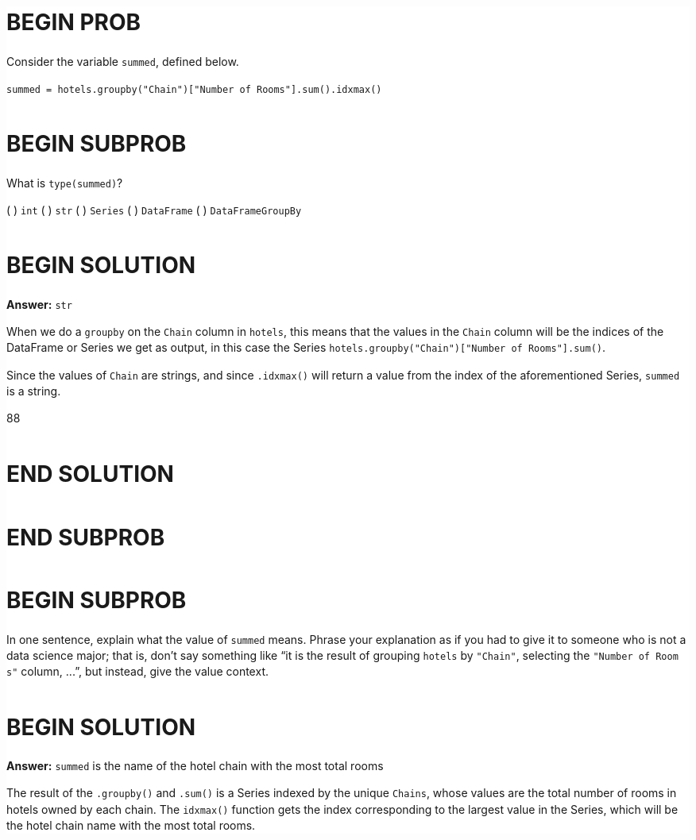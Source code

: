 # BEGIN PROB

Consider the variable `summed`, defined below.

`summed = hotels.groupby("Chain")["Number of Rooms"].sum().idxmax()`

# BEGIN SUBPROB

What is `type(summed)`?

( ) `int`
( ) `str`
( ) `Series`
( ) `DataFrame`
( ) `DataFrameGroupBy`

# BEGIN SOLUTION

**Answer:** `str`

When we do a `groupby` on the `Chain` column in `hotels`, this means that the values in the `Chain` column will be the indices of the DataFrame or Series we get as output, in this case the Series `hotels.groupby("Chain")["Number of Rooms"].sum()`.

Since the values of `Chain` are strings, and since `.idxmax()` will return a value from the index of the aforementioned Series, `summed` is a string.

<average>88</average>

# END SOLUTION

# END SUBPROB

# BEGIN SUBPROB

In one sentence, explain what the value of `summed` means. Phrase your explanation as if you had to give it to someone who is not a data science major; that is, don’t say something like “it is the result of grouping `hotels` by `"Chain"`, selecting the `"Number of Rooms"` column, ...”, but instead, give the value context.

# BEGIN SOLUTION

**Answer:** `summed` is the name of the hotel chain with the most total rooms

The result of the `.groupby()` and `.sum()` is a Series indexed by the unique `Chains`, whose values are the total number of rooms in hotels owned by each chain. The `idxmax()` function gets the index corresponding to the largest value in the Series, which will be the hotel chain name with the most total rooms.
